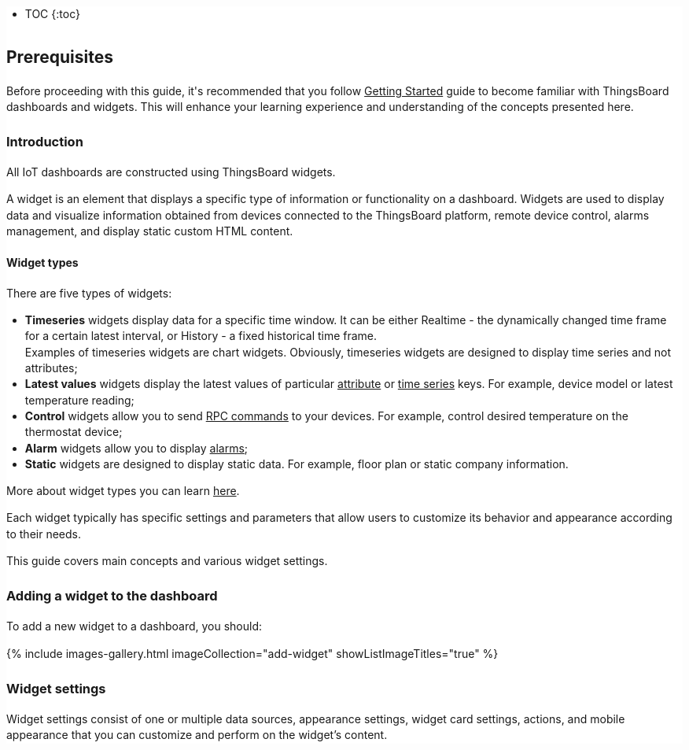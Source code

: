 * TOC
{:toc}

## Prerequisites

Before proceeding with this guide, it's recommended that you follow [Getting Started](/docs/{{docsPrefix}}getting-started-guides/helloworld/) guide to become familiar with ThingsBoard dashboards and widgets. This will enhance your learning experience and understanding of the concepts presented here.

### Introduction

All IoT dashboards are constructed using ThingsBoard widgets.

A widget is an element that displays a specific type of information or functionality on a dashboard. 
Widgets are used to display data and visualize information obtained from devices connected to the ThingsBoard platform, remote device control, alarms management, and display static custom HTML content.

#### Widget types

There are five types of widgets:

* **Timeseries** widgets display data for a specific time window. It can be either Realtime - the dynamically changed time frame for a certain latest interval, or History - a fixed historical time frame.  
  Examples of timeseries widgets are chart widgets. Obviously, timeseries widgets are designed to display time series and not attributes;
* **Latest values** widgets display the latest values of particular [attribute](/docs/{{docsPrefix}}user-guide/attributes/) or [time series](/docs/{{docsPrefix}}user-guide/telemetry/) keys. For example, device model or latest temperature reading;
* **Control** widgets allow you to send [RPC commands](/docs/{{docsPrefix}}user-guide/rpc/) to your devices. For example, control desired temperature on the thermostat device;
* **Alarm** widgets allow you to display [alarms](/docs/{{docsPrefix}}user-guide/alarms/);
* **Static** widgets are designed to display static data. For example, floor plan or static company information.

More about widget types you can learn [here](/docs/{{docsPrefix}}user-guide/ui/widget-library/).

Each widget typically has specific settings and parameters that allow users to customize its behavior and appearance according to their needs.

This guide covers main concepts and various widget settings.

### Adding a widget to the dashboard

To add a new widget to a dashboard, you should:

{% include images-gallery.html imageCollection="add-widget" showListImageTitles="true" %}

### Widget settings

Widget settings consist of one or multiple data sources, appearance settings, widget card settings, actions, and mobile appearance that you can customize and perform on the widget’s content.

